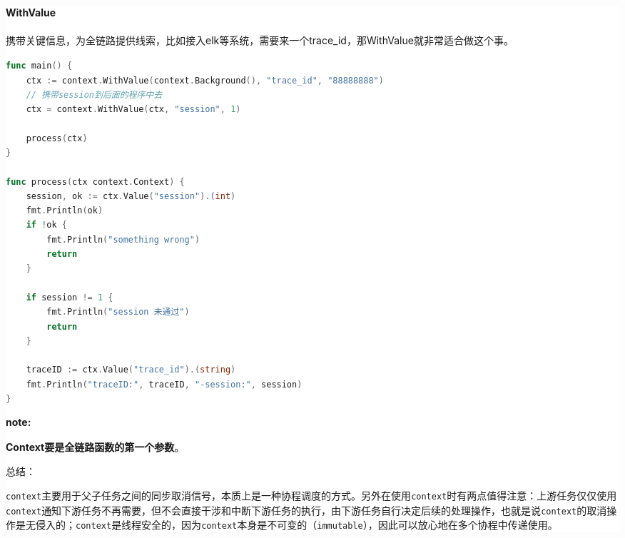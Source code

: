 

#### WithValue

携带关键信息，为全链路提供线索，比如接入elk等系统，需要来一个trace_id，那WithValue就非常适合做这个事。

~~~go
func main() {
	ctx := context.WithValue(context.Background(), "trace_id", "88888888")
	// 携带session到后面的程序中去
	ctx = context.WithValue(ctx, "session", 1)

	process(ctx)
}

func process(ctx context.Context) {
	session, ok := ctx.Value("session").(int)
	fmt.Println(ok)
	if !ok {
		fmt.Println("something wrong")
		return
	}

	if session != 1 {
		fmt.Println("session 未通过")
		return
	}

	traceID := ctx.Value("trace_id").(string)
	fmt.Println("traceID:", traceID, "-session:", session)
}
~~~

**note:**

**Context要是全链路函数的第一个参数**。

总结：

​	`context`主要用于父子任务之间的同步取消信号，本质上是一种协程调度的方式。另外在使用`context`时有两点值得注意：上游任务仅仅使用`context`通知下游任务不再需要，但不会直接干涉和中断下游任务的执行，由下游任务自行决定后续的处理操作，也就是说`context`的取消操作是无侵入的；`context`是线程安全的，因为`context`本身是不可变的（`immutable`），因此可以放心地在多个协程中传递使用。